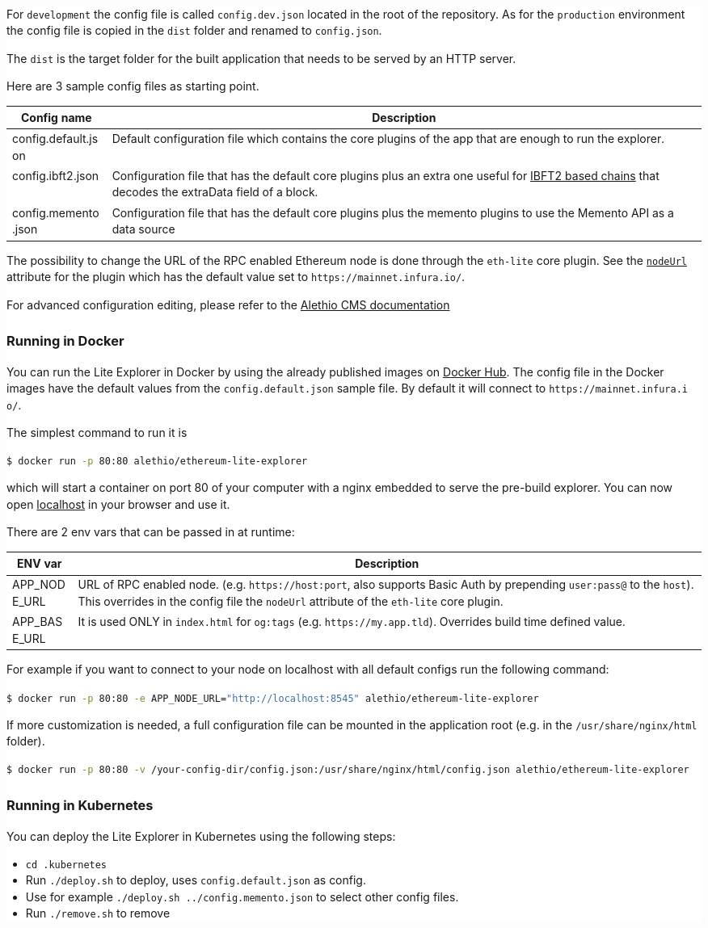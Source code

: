 For `development` the config file is called `config.dev.json` located in the root of the repository.
As for the `production` environment the config file is copied in the `dist` folder and renamed to `config.json`.

The `dist` is the target folder for the built application that needs to be served by an HTTP server.

Here are 3 sample config files as starting point.

| Config name | Description |
| --- | --- |
| config.default.json | Default configuration file which contains the core plugins of the app that are enough to run the explorer. |
| config.ibft2.json | Configuration file that has the default core plugins plus an extra one useful for [IBFT2 based chains](https://pegasys.tech/another-day-another-consensus-algorithm-why-ibft-2-0/) that decodes the extraData field of a block. |
| config.memento.json | Configuration file that has the default core plugins plus the memento plugins to use the Memento API as a data source |

The possibility to change the URL of the RPC enabled Ethereum node is done through the `eth-lite` core plugin.
See the [`nodeUrl`](https://github.com/Alethio/ethereum-lite-explorer/blob/master/config.default.json#L16) attribute for the plugin which has the default value set to `https://mainnet.infura.io/`.

For advanced configuration editing, please refer to the [Alethio CMS documentation](https://github.com/Alethio/cms)

### Running in Docker
You can run the Lite Explorer in Docker by using the already published images on [Docker Hub](https://hub.docker.com/r/alethio/ethereum-lite-explorer).
The config file in the Docker images have the default values from the `config.default.json` sample file.
By default it will connect to `https://mainnet.infura.io/`.

The simplest command to run it is
```sh
$ docker run -p 80:80 alethio/ethereum-lite-explorer
```
which will start a container on port 80 of your computer with a nginx embedded to serve the pre-build explorer. You can now open [localhost](http://localhost) in your browser and use it.

There are 2 env vars that can be passed in at runtime:

| ENV var | Description |
|---|---|
| APP_NODE_URL | URL of RPC enabled node. (e.g. `https://host:port`, also supports Basic Auth by prepending `user:pass@` to the `host`). This overrides in the config file the `nodeUrl` attribute of the `eth-lite` core plugin. |
| APP_BASE_URL | It is used ONLY in `index.html` for `og:tags` (e.g. `https://my.app.tld`). Overrides build time defined value. |

For example if you want to connect to your node on localhost with all default configs run the following command:
```sh
$ docker run -p 80:80 -e APP_NODE_URL="http://localhost:8545" alethio/ethereum-lite-explorer
```
If more customization is needed, a full configuration file can be mounted in the application root (e.g. in the `/usr/share/nginx/html` folder).
```sh
$ docker run -p 80:80 -v /your-config-dir/config.json:/usr/share/nginx/html/config.json alethio/ethereum-lite-explorer
```
### Running in Kubernetes
You can deploy the Lite Explorer in Kubernetes using the following steps:
- `cd .kubernetes`
- Run `./deploy.sh` to deploy, uses `config.default.json` as config.
- Use for example `./deploy.sh ../config.memento.json` to select other config files.
- Run `./remove.sh` to remove
